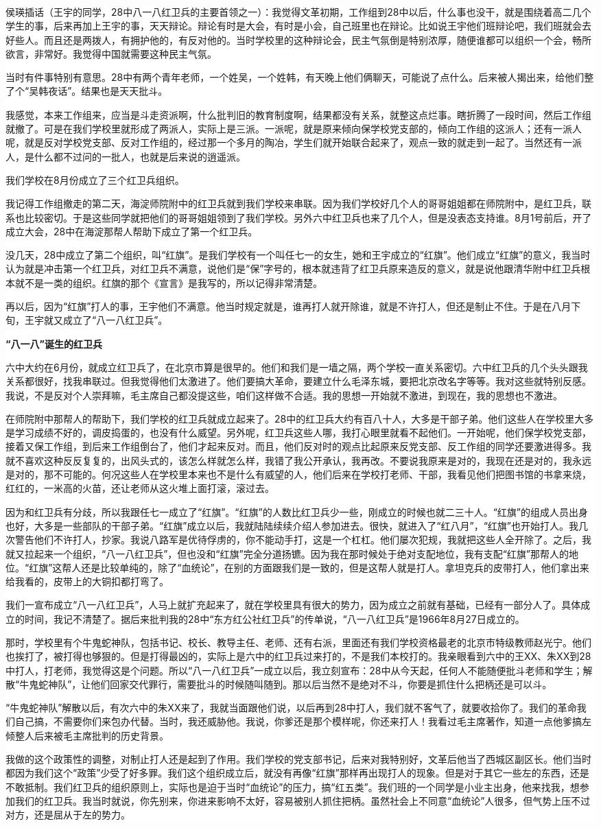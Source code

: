   侯瑛插话（王宇的同学，28中八一八红卫兵的主要首领之一）：我觉得文革初期，工作组到28中以后，什么事也没干，就是围绕着高二几个学生的事，后来再加上王宇的事，天天辩论。辩论有时是大会，有时是小会，自己班里也在辩论。比如说王宇他们班辩论吧，我们班就会去好些人。而且还是两拨人，有拥护他的，有反对他的。当时学校里的这种辩论会，民主气氛倒是特别浓厚，随便谁都可以组织一个会，畅所欲言，非常好。我觉得中国就需要这种民主气氛。
 </p>
 <p>
  当时有件事特别有意思。28中有两个青年老师，一个姓吴，一个姓韩，有天晚上他们俩聊天，可能说了点什么。后来被人揭出来，给他们整了个“吴韩夜话”。结果也是天天批斗。
 </p>
 <p>
  我感觉，本来工作组来，应当是斗走资派啊，什么批判旧的教育制度啊，结果都没有关系，就整这点烂事。瞎折腾了一段时间，然后工作组就撤了。可是在我们学校里就形成了两派人，实际上是三派。一派呢，就是原来倾向保学校党支部的，倾向工作组的这派人；还有一派人呢，就是反对学校党支部、反对工作组的，经过那一个多月的陶冶，学生们就开始联合起来了，观点一致的就走到一起了。当然还有一派人，是什么都不过问的一批人，也就是后来说的逍遥派。
 </p>
 <p>
  我们学校在8月份成立了三个红卫兵组织。
 </p>
 <p>
  我记得工作组撤走的第二天，海淀师院附中的红卫兵就到我们学校来串联。因为我们学校好几个人的哥哥姐姐都在师院附中，是红卫兵，联系也比较密切。于是这些同学就把他们的哥哥姐姐领到了我们学校。另外六中红卫兵也来了几个人，但是没表态支持谁。8月1号前后，开了成立大会，28中在海淀那帮人帮助下成立了第一个红卫兵。
 </p>
 <p>
  没几天，28中成立了第二个组织，叫“红旗”。是我们学校有一个叫任七一的女生，她和王宇成立的“红旗”。他们成立“红旗”的意义，我当时认为就是冲击第一个红卫兵，对红卫兵不满意，说他们是“保”字号的，根本就违背了红卫兵原来造反的意义，就是说他跟清华附中红卫兵根本就不是一类的组织。红旗的那个《宣言》是我写的，所以记得非常清楚。
 </p>
 <p>
  再以后，因为“红旗”打人的事，王宇他们不满意。他当时规定就是，谁再打人就开除谁，就是不许打人，但还是制止不住。于是在八月下旬，王宇就又成立了“八一八红卫兵”。
 </p>
 <p>
  <strong>
   “八一八”诞生的红卫兵
  </strong>
 </p>
 <p>
  六中大约在6月份，就成立红卫兵了，在北京市算是很早的。他们和我们是一墙之隔，两个学校一直关系密切。六中红卫兵的几个头头跟我关系都很好，找我串联过。但我觉得他们太激进了。他们要搞大革命，要建立什么毛泽东城，要把北京改名字等等。我对这些就特别反感。我说，不是反对个人崇拜嘛，毛主席自己都没提这些，咱们这样做不合适。我的思想一开始就不激进，到现在，我的思想也不激进。
 </p>
 <p>
  在师院附中那帮人的帮助下，我们学校的红卫兵就成立起来了。28中的红卫兵大约有百八十人，大多是干部子弟。他们这些人在学校里大多是学习成绩不好的，调皮捣蛋的，也没有什么威望。另外呢，红卫兵这些人哪，我打心眼里就看不起他们。一开始呢，他们保学校党支部，接着又保工作组，到后来工作组倒台了，他们才起来反对。而且，他们反对时的观点比起原来反党支部、反工作组的同学还要激进得多。我就不喜欢这种反反复复的，出风头式的，该怎么样就怎么样，我错了我公开承认，我再改。不要说我原来是对的，我现在还是对的，我永远是对的，那不可能的。何况这些人在学校里本来也不是什么有威望的人，他们后来在学校打老师、干部，我看见他们把图书馆的书拿来烧，红红的，一米高的火苗，还让老师从这火堆上面打滚，滚过去。
 </p>
 <p>
  因为和红卫兵有分歧，所以我跟任七一成立了“红旗”。“红旗”的人数比红卫兵少一些，刚成立的时候也就二三十人。“红旗”的组成人员出身也好，大多是一些部队的干部子弟。“红旗”成立以后，我就陆陆续续介绍人参加进去。很快，就进入了“红八月”，“红旗”也开始打人。我几次警告他们不许打人，抄家。我说八路军是优待俘虏的，你不能动手打，这是一个杠杠。他们屡次犯规，我就把这些人全开除了。之后，我就又拉起来一个组织，“八一八红卫兵”，但也没和“红旗”完全分道扬镳。因为我在那时候处于绝对支配地位，我有支配“红旗”那帮人的地位。“红旗”这帮人还是比较单纯的，除了“血统论”，在别的方面跟我们是一致的，但是这帮人就是打人。拿坦克兵的皮带打人，他们拿出来给我看的，皮带上的大铜扣都打弯了。
 </p>
 <p>
  我们一宣布成立“八一八红卫兵”，人马上就扩充起来了，就在学校里具有很大的势力，因为成立之前就有基础，已经有一部分人了。具体成立的时间，我记不清楚了。据后来批判我的28中“东方红公社红卫兵”的传单说，“八一八红卫兵”是1966年8月27日成立的。
 </p>
 <p>
  那时，学校里有个牛鬼蛇神队，包括书记、校长、教导主任、老师、还有右派，里面还有我们学校资格最老的北京市特级教师赵光宁。他们也挨打了，被打得也够狠的。但是打得最凶的，实际上是六中的红卫兵过来打的，不是我们本校打的。我亲眼看到六中的王XX、朱XX到28中打人，打老师，我觉得这是个问题。所以“八一八红卫兵”一成立以后，我立刻宣布：28中从今天起，任何人不能随便批斗老师和学生；解散“牛鬼蛇神队”，让他们回家交代罪行，需要批斗的时候随叫随到。那以后当然不是绝对不斗，你要是抓住什么把柄还是可以斗。
 </p>
 <p>
  “牛鬼蛇神队”解散以后，有次六中的朱XX来了，我就当面跟他们说，以后再到28中打人，我们就不客气了，就要收拾你了。我们的革命我们自己搞，不需要你们来包办代替。当时，我还威胁他。我说，你爹还是那个模样呢，你还来打人！我看过毛主席著作，知道一点他爹搞左倾整人后来被毛主席批判的历史背景。
 </p>
 <p>
  我做的这个政策性的调整，对制止打人还是起到了作用。我们学校的党支部书记，后来对我特别好，文革后他当了西城区副区长。他们当时都因为我们这个“政策”少受了好多罪。我们这个组织成立后，就没有再像“红旗”那样再出现打人的现象。但是对于其它一些左的东西，还是不敢抵制。我们红卫兵的组织原则上，实际也是迫于当时“血统论”的压力，搞“红五类”。我们班的一个同学是小业主出身，他来找我，想参加我们的红卫兵。我当时就说，你先别来，你进来影响不太好，容易被别人抓住把柄。虽然社会上不同意“血统论”人很多，但气势上压不过对方，还是屈从于左的势力。